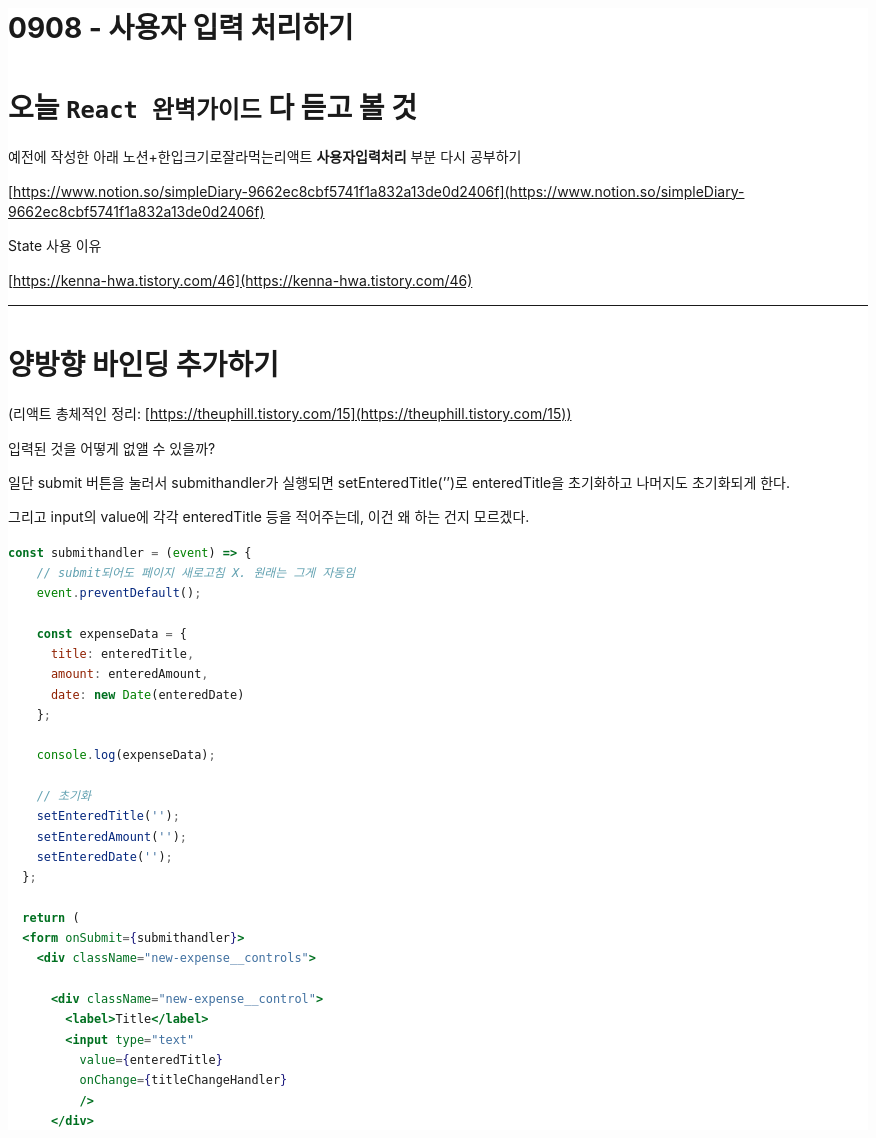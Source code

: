 # 0908 - 사용자 입력 처리하기

# 오늘 `React 완벽가이드` 다 듣고 볼 것

예전에 작성한 아래 노션+한입크기로잘라먹는리액트 **사용자입력처리** 부분 다시 공부하기

[https://www.notion.so/simpleDiary-9662ec8cbf5741f1a832a13de0d2406f](https://www.notion.so/simpleDiary-9662ec8cbf5741f1a832a13de0d2406f)

State 사용 이유

[https://kenna-hwa.tistory.com/46](https://kenna-hwa.tistory.com/46)

---

# 양방향 바인딩 추가하기

(리액트 총체적인 정리: [https://theuphill.tistory.com/15](https://theuphill.tistory.com/15))

입력된 것을 어떻게 없앨 수 있을까?

일단 submit 버튼을 눌러서 submithandler가 실행되면 setEnteredTitle(’’)로 enteredTitle을 초기화하고 나머지도 초기화되게 한다.

그리고 input의 value에 각각 enteredTitle 등을 적어주는데, 이건 왜 하는 건지 모르겠다. 

```jsx
const submithandler = (event) => {
    // submit되어도 페이지 새로고침 X. 원래는 그게 자동임
    event.preventDefault();

    const expenseData = {
      title: enteredTitle,
      amount: enteredAmount,
      date: new Date(enteredDate)
    };

    console.log(expenseData);

    // 초기화
    setEnteredTitle('');
    setEnteredAmount('');
    setEnteredDate('');
  };

  return (
  <form onSubmit={submithandler}>
    <div className="new-expense__controls">

      <div className="new-expense__control">
        <label>Title</label>
        <input type="text" 
          value={enteredTitle}
          onChange={titleChangeHandler} 
          />
      </div>
```
